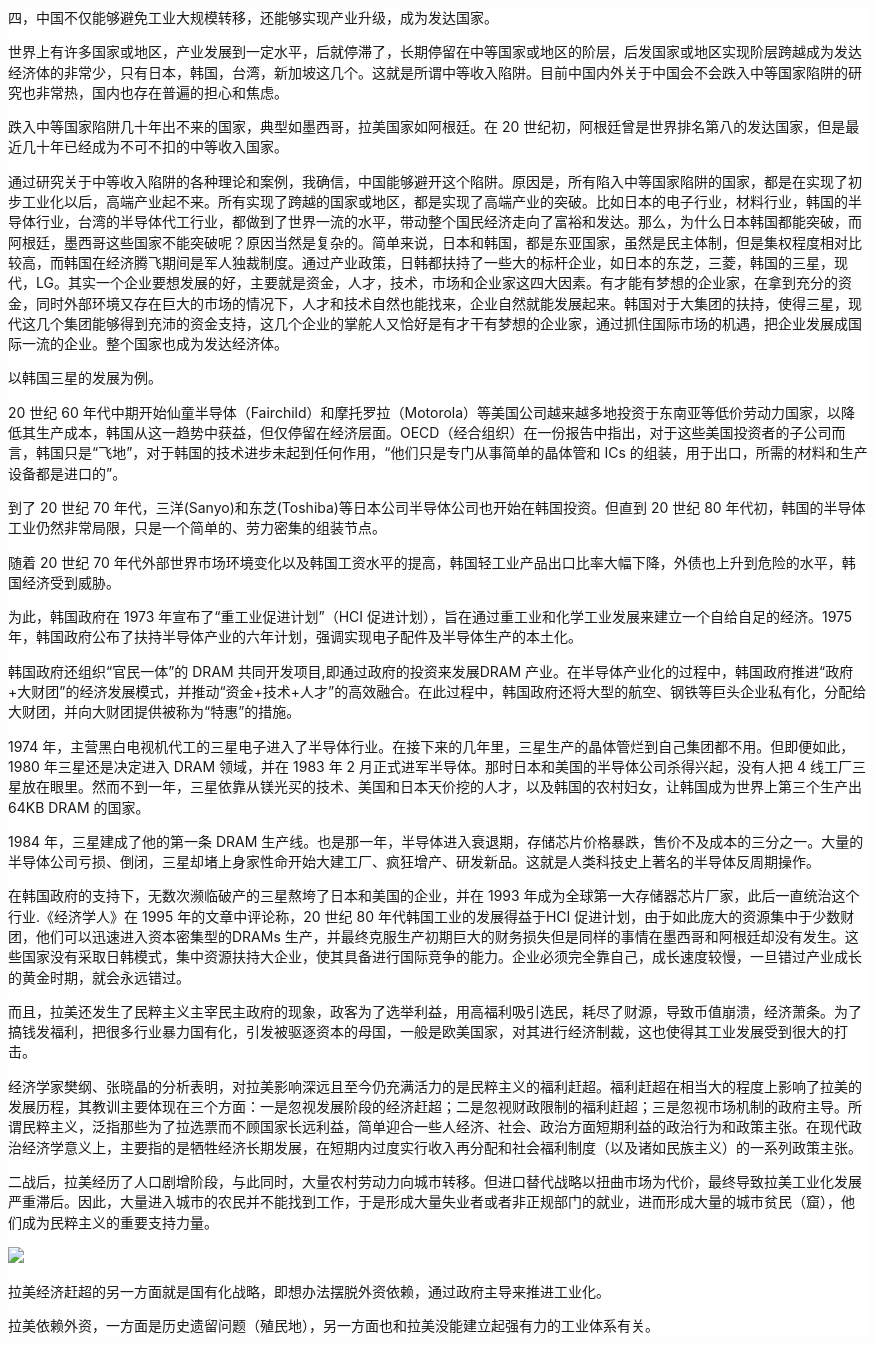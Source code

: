 四，中国不仅能够避免工业大规模转移，还能够实现产业升级，成为发达国家。

世界上有许多国家或地区，产业发展到一定水平，后就停滞了，长期停留在中等国家或地区的阶层，后发国家或地区实现阶层跨越成为发达经济体的非常少，只有日本，韩国，台湾，新加坡这几个。这就是所谓中等收入陷阱。目前中国内外关于中国会不会跌入中等国家陷阱的研究也非常热，国内也存在普遍的担心和焦虑。

跌入中等国家陷阱几十年出不来的国家，典型如墨西哥，拉美国家如阿根廷。在 20 世纪初，阿根廷曾是世界排名第八的发达国家，但是最近几十年已经成为不可不扣的中等收入国家。

通过研究关于中等收入陷阱的各种理论和案例，我确信，中国能够避开这个陷阱。原因是，所有陷入中等国家陷阱的国家，都是在实现了初步工业化以后，高端产业起不来。所有实现了跨越的国家或地区，都是实现了高端产业的突破。比如日本的电子行业，材料行业，韩国的半导体行业，台湾的半导体代工行业，都做到了世界一流的水平，带动整个国民经济走向了富裕和发达。那么，为什么日本韩国都能突破，而阿根廷，墨西哥这些国家不能突破呢？原因当然是复杂的。简单来说，日本和韩国，都是东亚国家，虽然是民主体制，但是集权程度相对比较高，而韩国在经济腾飞期间是军人独裁制度。通过产业政策，日韩都扶持了一些大的标杆企业，如日本的东芝，三菱，韩国的三星，现代，LG。其实一个企业要想发展的好，主要就是资金，人才，技术，市场和企业家这四大因素。有才能有梦想的企业家，在拿到充分的资金，同时外部环境又存在巨大的市场的情况下，人才和技术自然也能找来，企业自然就能发展起来。韩国对于大集团的扶持，使得三星，现代这几个集团能够得到充沛的资金支持，这几个企业的掌舵人又恰好是有才干有梦想的企业家，通过抓住国际市场的机遇，把企业发展成国际一流的企业。整个国家也成为发达经济体。

  
以韩国三星的发展为例。

20 世纪 60 年代中期开始仙童半导体（Fairchild）和摩托罗拉（Motorola）等美国公司越来越多地投资于东南亚等低价劳动力国家，以降低其生产成本，韩国从这一趋势中获益，但仅停留在经济层面。OECD（经合组织）在一份报告中指出，对于这些美国投资者的子公司而言，韩国只是“飞地”，对于韩国的技术进步未起到任何作用，“他们只是专门从事简单的晶体管和 ICs 的组装，用于出口，所需的材料和生产设备都是进口的”。

到了 20 世纪 70 年代，三洋(Sanyo)和东芝(Toshiba)等日本公司半导体公司也开始在韩国投资。但直到 20 世纪 80 年代初，韩国的半导体工业仍然非常局限，只是一个简单的、劳力密集的组装节点。

随着 20 世纪 70 年代外部世界市场环境变化以及韩国工资水平的提高，韩国轻工业产品出口比率大幅下降，外债也上升到危险的水平，韩国经济受到威胁。

为此，韩国政府在 1973 年宣布了“重工业促进计划”（HCI 促进计划），旨在通过重工业和化学工业发展来建立一个自给自足的经济。1975 年，韩国政府公布了扶持半导体产业的六年计划，强调实现电子配件及半导体生产的本土化。

韩国政府还组织“官民一体”的 DRAM 共同开发项目,即通过政府的投资来发展DRAM 产业。在半导体产业化的过程中，韩国政府推进“政府+大财团”的经济发展模式，并推动“资金+技术+人才”的高效融合。在此过程中，韩国政府还将大型的航空、钢铁等巨头企业私有化，分配给大财团，并向大财团提供被称为“特惠”的措施。

1974 年，主营黑白电视机代工的三星电子进入了半导体行业。在接下来的几年里，三星生产的晶体管烂到自己集团都不用。但即便如此，1980 年三星还是决定进入 DRAM 领域，并在 1983 年 2 月正式进军半导体。那时日本和美国的半导体公司杀得兴起，没有人把 4 线工厂三星放在眼里。然而不到一年，三星依靠从镁光买的技术、美国和日本天价挖的人才，以及韩国的农村妇女，让韩国成为世界上第三个生产出 64KB DRAM 的国家。

1984 年，三星建成了他的第一条 DRAM 生产线。也是那一年，半导体进入衰退期，存储芯片价格暴跌，售价不及成本的三分之一。大量的半导体公司亏损、倒闭，三星却堵上身家性命开始大建工厂、疯狂增产、研发新品。这就是人类科技史上著名的半导体反周期操作。

在韩国政府的支持下，无数次濒临破产的三星熬垮了日本和美国的企业，并在 1993 年成为全球第一大存储器芯片厂家，此后一直统治这个行业.《经济学人》在 1995 年的文章中评论称，20 世纪 80 年代韩国工业的发展得益于HCI 促进计划，由于如此庞大的资源集中于少数财团，他们可以迅速进入资本密集型的DRAMs 生产，并最终克服生产初期巨大的财务损失但是同样的事情在墨西哥和阿根廷却没有发生。这些国家没有采取日韩模式，集中资源扶持大企业，使其具备进行国际竞争的能力。企业必须完全靠自己，成长速度较慢，一旦错过产业成长的黄金时期，就会永远错过。

而且，拉美还发生了民粹主义主宰民主政府的现象，政客为了选举利益，用高福利吸引选民，耗尽了财源，导致币值崩溃，经济萧条。为了搞钱发福利，把很多行业暴力国有化，引发被驱逐资本的母国，一般是欧美国家，对其进行经济制裁，这也使得其工业发展受到很大的打击。

经济学家樊纲、张晓晶的分析表明，对拉美影响深远且至今仍充满活力的是民粹主义的福利赶超。福利赶超在相当大的程度上影响了拉美的发展历程，其教训主要体现在三个方面：一是忽视发展阶段的经济赶超；二是忽视财政限制的福利赶超；三是忽视市场机制的政府主导。所谓民粹主义，泛指那些为了拉选票而不顾国家长远利益，简单迎合一些人经济、社会、政治方面短期利益的政治行为和政策主张。在现代政治经济学意义上，主要指的是牺牲经济长期发展，在短期内过度实行收入再分配和社会福利制度（以及诸如民族主义）的一系列政策主张。

二战后，拉美经历了人口剧增阶段，与此同时，大量农村劳动力向城市转移。但进口替代战略以扭曲市场为代价，最终导致拉美工业化发展严重滞后。因此，大量进入城市的农民并不能找到工作，于是形成大量失业者或者非正规部门的就业，进而形成大量的城市贫民（窟），他们成为民粹主义的重要支持力量。  

![](https://images.weserv.nl/?url=https%3A//mmbiz.qpic.cn/mmbiz_png/F6YT53wHYQutBsvN9jkLCpy8MuVFw7HBMkjJvukBYqWjslt0HbZ5vf90chs3y9foqzmWoicW2ZLdyf3D9bUib3VA/640%3Fwx_fmt%3Dpng)

  
拉美经济赶超的另一方面就是国有化战略，即想办法摆脱外资依赖，通过政府主导来推进工业化。

拉美依赖外资，一方面是历史遗留问题（殖民地），另一方面也和拉美没能建立起强有力的工业体系有关。

